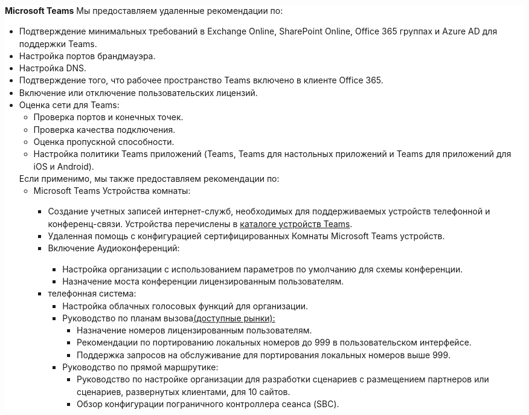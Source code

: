</td>
</tr>
<tr class="even">
<td><strong>Microsoft Teams</strong></td>
<td>  Мы предоставляем удаленные рекомендации по:
<ul>
<li>  Подтверждение минимальных требований в Exchange Online, SharePoint Online, Office 365 группах и Azure AD для поддержки Teams.  </li>
<li>  Настройка портов брандмауэра.  </li>
<li>  Настройка DNS.  </li>
<li>  Подтверждение того, что рабочее пространство Teams включено в клиенте Office 365.  </li>
<li>  Включение или отключение пользовательских лицензий.  </li>
<li>  Оценка сети для Teams:
<ul>
<li>  Проверка портов и конечных точек.  </li>
<li>  Проверка качества подключения.  </li>
<li>  Оценка пропускной способности.  </li>
</ul>
<ul>
<li>  Настройка политики Teams приложений (Teams, Teams для настольных приложений и Teams для приложений для iOS и Android).  </li>
</ul>
Если применимо, мы также предоставляем рекомендации по:
<ul>
<li>  Microsoft Teams Устройства комнаты:  </li>
<ul>
<li>  Создание учетных записей интернет-служб, необходимых для поддерживаемых устройств телефонной и конференц-связи. Устройства перечислены в <a href="https://go.microsoft.com/fwlink/?linkid=2066478">каталоге устройств Teams</a>.  </li>
<li>  Удаленная помощь с конфигурацией сертифицированных Комнаты Microsoft Teams устройств.  </li>
<li>  Включение Аудиоконференций:  </li>
<ul>
<li>  Настройка организации с использованием параметров по умолчанию для схемы конференции.  </li>
<li>  Назначение моста конференции лицензированным пользователям.  </li>
</ul>
<li>  телефонная система:
<ul>
<li>  Настройка облачных голосовых функций для организации.  </li>
<li>  Руководство по планам вызова<a href="https://go.microsoft.com/fwlink/?linkid=2066478">(доступные рынки):</a>
<ul>
<li>  Назначение номеров лицензированным пользователям.  </li>
<li>  Рекомендации по портированию локальных номеров до 999 в пользовательском интерфейсе.  </li>
<li>  Поддержка запросов на обслуживание для портирования локальных номеров выше 999.  </li>
</ul></li>
<li>  Руководство по прямой маршрутике:
<ul>
<li>  Руководство по настройке организации для разработки сценариев с размещением партнеров или сценариев, развернутых клиентами, для 10 сайтов.  </li>
<li> Обзор конфигурации пограничного контроллера сеанса (SBC). </li>
